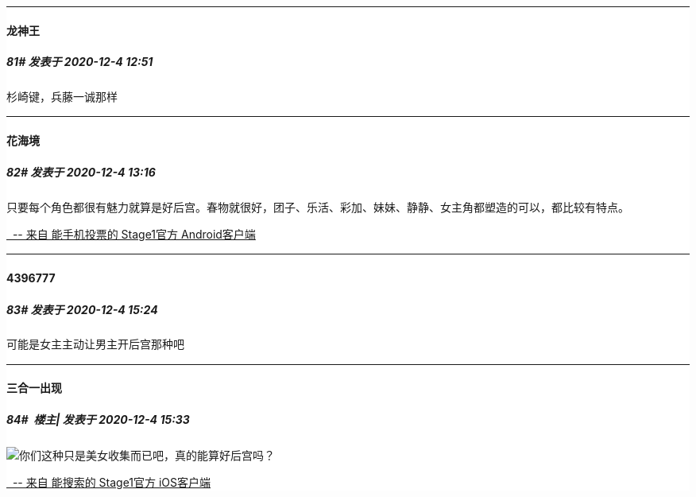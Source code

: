 





*****

####  龙神王  
##### 81#       发表于 2020-12-4 12:51




杉崎键，兵藤一诚那样







*****

####  花海境  
##### 82#       发表于 2020-12-4 13:16




只要每个角色都很有魅力就算是好后宫。春物就很好，团子、乐活、彩加、妹妹、静静、女主角都塑造的可以，都比较有特点。

[  -- 来自 能手机投票的 Stage1官方 Android客户端](https://www.coolapk.com/apk/140634)







*****

####  4396777  
##### 83#       发表于 2020-12-4 15:24




可能是女主主动让男主开后宫那种吧







*****

####  三合一出现  
##### 84#         楼主| 发表于 2020-12-4 15:33



<img src="https://static.saraba1st.com/image/smiley/face2017/001.png" referrerpolicy="no-referrer">你们这种只是美女收集而已吧，真的能算好后宫吗？

[  -- 来自 能搜索的 Stage1官方 iOS客户端](https://itunes.apple.com/fi/app/saraba1st/id1221237470?mt=8)



